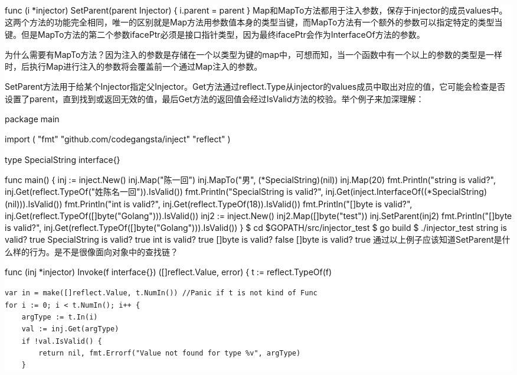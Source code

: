 func (i *injector) SetParent(parent Injector) {
	i.parent = parent
}
Map和MapTo方法都用于注入参数，保存于injector的成员values中。这两个方法的功能完全相同，唯一的区别就是Map方法用参数值本身的类型当键，而MapTo方法有一个额外的参数可以指定特定的类型当键。但是MapTo方法的第二个参数ifacePtr必须是接口指针类型，因为最终ifacePtr会作为InterfaceOf方法的参数。

为什么需要有MapTo方法？因为注入的参数是存储在一个以类型为键的map中，可想而知，当一个函数中有一个以上的参数的类型是一样时，后执行Map进行注入的参数将会覆盖前一个通过Map注入的参数。

SetParent方法用于给某个Injector指定父Injector。Get方法通过reflect.Type从injector的values成员中取出对应的值，它可能会检查是否设置了parent，直到找到或返回无效的值，最后Get方法的返回值会经过IsValid方法的校验。举个例子来加深理解：

package main

import (
	"fmt"
	"github.com/codegangsta/inject"
	"reflect"
)

type SpecialString interface{}

func main() {
	inj := inject.New()
	inj.Map("陈一回")
	inj.MapTo("男", (*SpecialString)(nil))
	inj.Map(20)
	fmt.Println("string is valid?", inj.Get(reflect.TypeOf("姓陈名一回")).IsValid())
	fmt.Println("SpecialString is valid?", inj.Get(inject.InterfaceOf((*SpecialString)(nil))).IsValid())
	fmt.Println("int is valid?", inj.Get(reflect.TypeOf(18)).IsValid())
	fmt.Println("[]byte is valid?", inj.Get(reflect.TypeOf([]byte("Golang"))).IsValid())
	inj2 := inject.New()
	inj2.Map([]byte("test"))
	inj.SetParent(inj2)
	fmt.Println("[]byte is valid?", inj.Get(reflect.TypeOf([]byte("Golang"))).IsValid())
}
$ cd $GOPATH/src/injector_test
$ go build
$ ./injector_test
string is valid? true
SpecialString is valid? true
int is valid? true
[]byte is valid? false
[]byte is valid? true
通过以上例子应该知道SetParent是什么样的行为。是不是很像面向对象中的查找链？

func (inj *injector) Invoke(f interface{}) ([]reflect.Value, error) {
	t := reflect.TypeOf(f)

	var in = make([]reflect.Value, t.NumIn()) //Panic if t is not kind of Func
	for i := 0; i < t.NumIn(); i++ {
		argType := t.In(i)
		val := inj.Get(argType)
		if !val.IsValid() {
			return nil, fmt.Errorf("Value not found for type %v", argType)
		}
